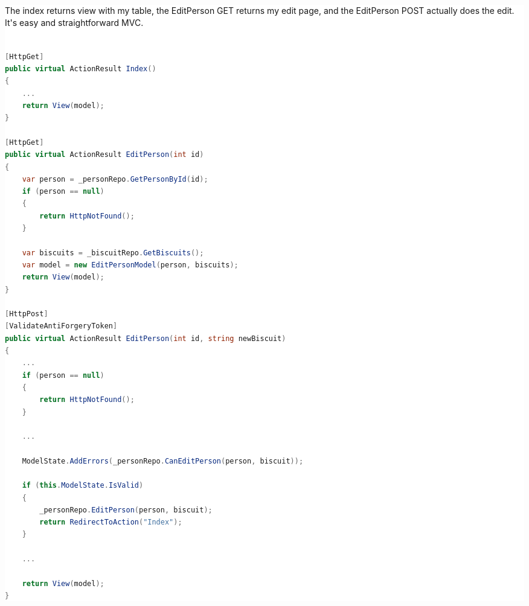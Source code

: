 The index returns view with my table, the EditPerson GET returns my edit page, and the EditPerson POST actually does the edit. It's easy and straightforward MVC.

```csharp

[HttpGet]
public virtual ActionResult Index()
{
	...
	return View(model);
}

[HttpGet]
public virtual ActionResult EditPerson(int id)
{
	var person = _personRepo.GetPersonById(id);
	if (person == null)
	{
		return HttpNotFound();
	}

	var biscuits = _biscuitRepo.GetBiscuits();
	var model = new EditPersonModel(person, biscuits);
	return View(model);
}

[HttpPost]
[ValidateAntiForgeryToken]
public virtual ActionResult EditPerson(int id, string newBiscuit)
{
	...
	if (person == null)
	{
		return HttpNotFound();
	}

	...
	
	ModelState.AddErrors(_personRepo.CanEditPerson(person, biscuit));

	if (this.ModelState.IsValid)
	{
		_personRepo.EditPerson(person, biscuit);
		return RedirectToAction("Index");
	}
	
	...
	
	return View(model);
}


```
